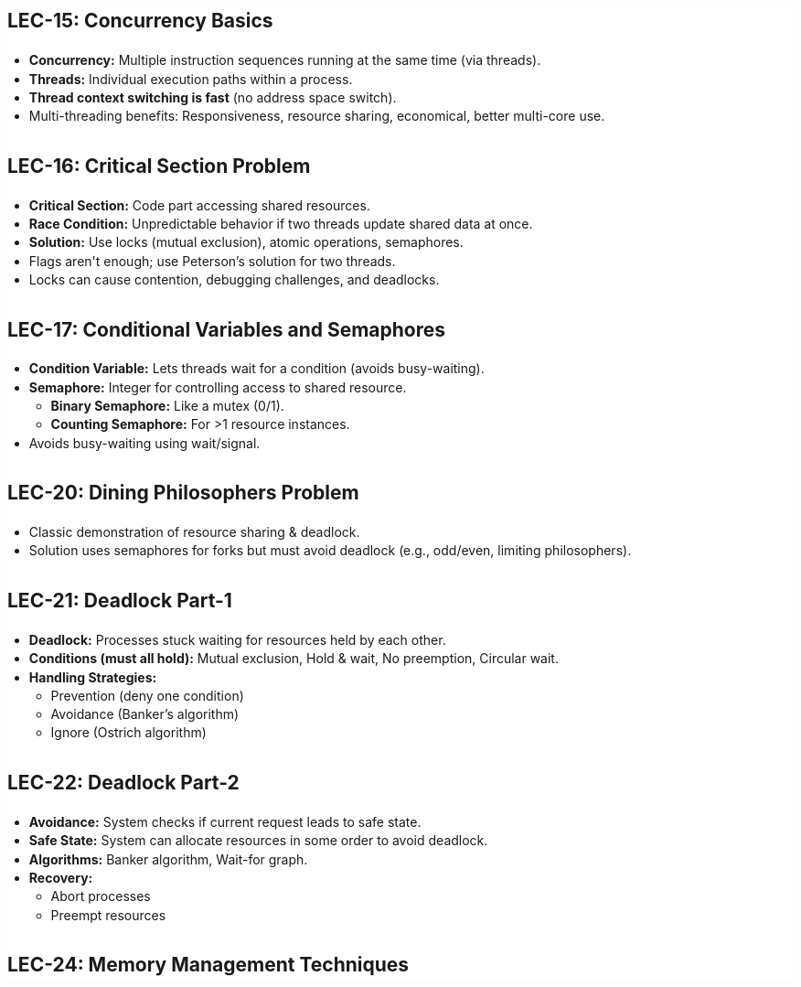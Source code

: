 ## LEC-15: Concurrency Basics

- **Concurrency:** Multiple instruction sequences running at the same time (via threads).
- **Threads:** Individual execution paths within a process.
- **Thread context switching is fast** (no address space switch).
- Multi-threading benefits: Responsiveness, resource sharing, economical, better multi-core use.

## LEC-16: Critical Section Problem

- **Critical Section:** Code part accessing shared resources.
- **Race Condition:** Unpredictable behavior if two threads update shared data at once.
- **Solution:** Use locks (mutual exclusion), atomic operations, semaphores.
- Flags aren't enough; use Peterson’s solution for two threads.
- Locks can cause contention, debugging challenges, and deadlocks.

## LEC-17: Conditional Variables and Semaphores

- **Condition Variable:** Lets threads wait for a condition (avoids busy-waiting).
- **Semaphore:** Integer for controlling access to shared resource.
    - **Binary Semaphore:** Like a mutex (0/1).
    - **Counting Semaphore:** For >1 resource instances.
- Avoids busy-waiting using wait/signal.

## LEC-20: Dining Philosophers Problem

- Classic demonstration of resource sharing & deadlock.
- Solution uses semaphores for forks but must avoid deadlock (e.g., odd/even, limiting philosophers).

## LEC-21: Deadlock Part-1

- **Deadlock:** Processes stuck waiting for resources held by each other.
- **Conditions (must all hold):** Mutual exclusion, Hold & wait, No preemption, Circular wait.
- **Handling Strategies:**
    - Prevention (deny one condition)
    - Avoidance (Banker’s algorithm)
    - Ignore (Ostrich algorithm)

## LEC-22: Deadlock Part-2

- **Avoidance:** System checks if current request leads to safe state.
- **Safe State:** System can allocate resources in some order to avoid deadlock.
- **Algorithms:** Banker algorithm, Wait-for graph.
- **Recovery:**
    - Abort processes
    - Preempt resources

## LEC-24: Memory Management Techniques
